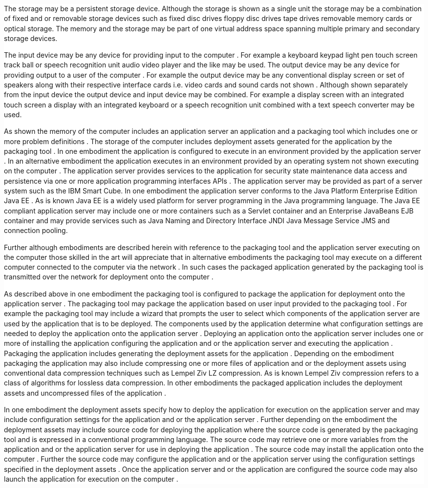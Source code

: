 The storage may be a persistent storage device. Although the storage is shown as a single unit the storage may be a combination of fixed and or removable storage devices such as fixed disc drives floppy disc drives tape drives removable memory cards or optical storage. The memory and the storage may be part of one virtual address space spanning multiple primary and secondary storage devices.

The input device may be any device for providing input to the computer . For example a keyboard keypad light pen touch screen track ball or speech recognition unit audio video player and the like may be used. The output device may be any device for providing output to a user of the computer . For example the output device may be any conventional display screen or set of speakers along with their respective interface cards i.e. video cards and sound cards not shown . Although shown separately from the input device the output device and input device may be combined. For example a display screen with an integrated touch screen a display with an integrated keyboard or a speech recognition unit combined with a text speech converter may be used.

As shown the memory of the computer includes an application server an application and a packaging tool which includes one or more problem definitions . The storage of the computer includes deployment assets generated for the application by the packaging tool . In one embodiment the application is configured to execute in an environment provided by the application server . In an alternative embodiment the application executes in an environment provided by an operating system not shown executing on the computer . The application server provides services to the application for security state maintenance data access and persistence via one or more application programming interfaces APIs . The application server may be provided as part of a server system such as the IBM Smart Cube. In one embodiment the application server conforms to the Java Platform Enterprise Edition Java EE . As is known Java EE is a widely used platform for server programming in the Java programming language. The Java EE compliant application server may include one or more containers such as a Servlet container and an Enterprise JavaBeans EJB container and may provide services such as Java Naming and Directory Interface JNDI Java Message Service JMS and connection pooling.

Further although embodiments are described herein with reference to the packaging tool and the application server executing on the computer those skilled in the art will appreciate that in alternative embodiments the packaging tool may execute on a different computer connected to the computer via the network . In such cases the packaged application generated by the packaging tool is transmitted over the network for deployment onto the computer .

As described above in one embodiment the packaging tool is configured to package the application for deployment onto the application server . The packaging tool may package the application based on user input provided to the packaging tool . For example the packaging tool may include a wizard that prompts the user to select which components of the application server are used by the application that is to be deployed. The components used by the application determine what configuration settings are needed to deploy the application onto the application server . Deploying an application onto the application server includes one or more of installing the application configuring the application and or the application server and executing the application . Packaging the application includes generating the deployment assets for the application . Depending on the embodiment packaging the application may also include compressing one or more files of application and or the deployment assets using conventional data compression techniques such as Lempel Ziv LZ compression. As is known Lempel Ziv compression refers to a class of algorithms for lossless data compression. In other embodiments the packaged application includes the deployment assets and uncompressed files of the application .

In one embodiment the deployment assets specify how to deploy the application for execution on the application server and may include configuration settings for the application and or the application server . Further depending on the embodiment the deployment assets may include source code for deploying the application where the source code is generated by the packaging tool and is expressed in a conventional programming language. The source code may retrieve one or more variables from the application and or the application server for use in deploying the application . The source code may install the application onto the computer . Further the source code may configure the application and or the application server using the configuration settings specified in the deployment assets . Once the application server and or the application are configured the source code may also launch the application for execution on the computer .
